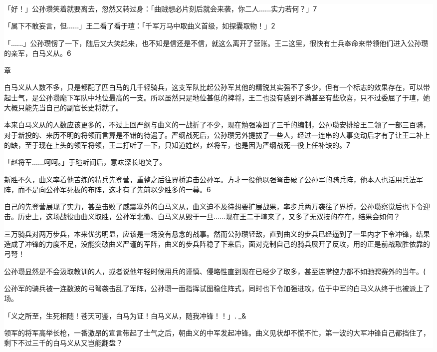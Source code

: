 

「好！」公孙瓒笑着就要离去，忽然又转过身：「曲贼想必片刻后就会来袭，你二人......实力若何？」7





「属下不敢妄言，但......」王二看了看于瑄：「千军万马中取曲义首级，如探囊取物！」2





「......」公孙瓒愣了一下，随后又大笑起来，也不知是信还是不信，就这么离开了营账。王二这里，很快有士兵奉命来带领他们进入公孙瓒的亲军，白马义从。6



章



白马义从人数不多，只是都配了匹白马的几千轻骑兵，这支军队比起公孙军其他的精锐其实强不了多少，但有一个标志的效果存在，可以带起士气，是公孙瓒麾下军队中地位最高的一支。所以虽然只是地位甚低的裨将，王二也没有感到不满甚至有些欣喜，只不过委屈了于瑄，她大概只能先当自己的副官长史将就了。



本来白马义从的人数应该更多的，不过上回严纲与曲义的一战折了不少，现在勉强凑回了三千的编制，公孙瓒安排给王二领了一部三百骑，对于新投的、来历不明的将领而言算是不错的待遇了。严纲战死后，公孙瓒另外提拔了一些人，经过一连串的人事变动后才有了让王二补上的缺，至于现在上头的领军将领，王二打听了一下，只知道姓赵，赵将军，也是因为严纲战死一役上任补缺的。7



「赵将军......呵呵。」于瑄听闻后，意味深长地笑了。





新胜不久，曲义率着他苦练的精兵先登营，重整之后往界桥追击公孙军。方才一役他以强弩击破了公孙军的骑兵阵，他本人也活用兵法军阵，而不是向公孙军死板的布阵，这才有了先前以少胜多的一幕。6





自己的先登营展现了实力，甚至击败了威震塞外的白马义从，曲义迫不及待想要扩展战果，率步兵两万袭往了界桥，公孙瓒察觉后也下令迎击。历史上，这场战役由曲义取胜，公孙军北撤、白马义从毁于一旦......现在王二于瑄来了，又多了无双技的存在，结果会如何？





三万骑兵对两万步兵，本来优劣明显，应该是一场没有悬念的战事。然而公孙瓒轻敌，直到曲义的步兵已经逼到了一里内才下令冲锋，结果造成了冲锋的力度不足，没能突破曲义严谨的军阵，曲义的步兵阵稳了下来后，面对克制自己的骑兵展开了反攻，用的正是前战取胜依靠的弓弩！





公孙瓒显然是不会汲取教训的人，或者说他年轻时候用兵的谨慎、侵略性直到现在已经少了取多，甚至连掌控力都不如驰骋赛外的当年。(





公孙军的骑兵被一连数波的弓弩袭击乱了军阵，公孙瓒一面指挥试图稳住阵式，同时也下令加强进攻，位于中军的白马义从终于也被派上了场。





「义之所至，生死相随！苍天可鉴，白马为证！白马义从，随我冲锋！！」.  _&



领军的将军高举长枪，一番激昂的宣言带起了士气之后，朝曲义的中军发起冲锋。曲义见状却不慌不忙，第一波的大军冲锋自己都挡住了，剩下不过三千的白马义从又岂能翻盘？


